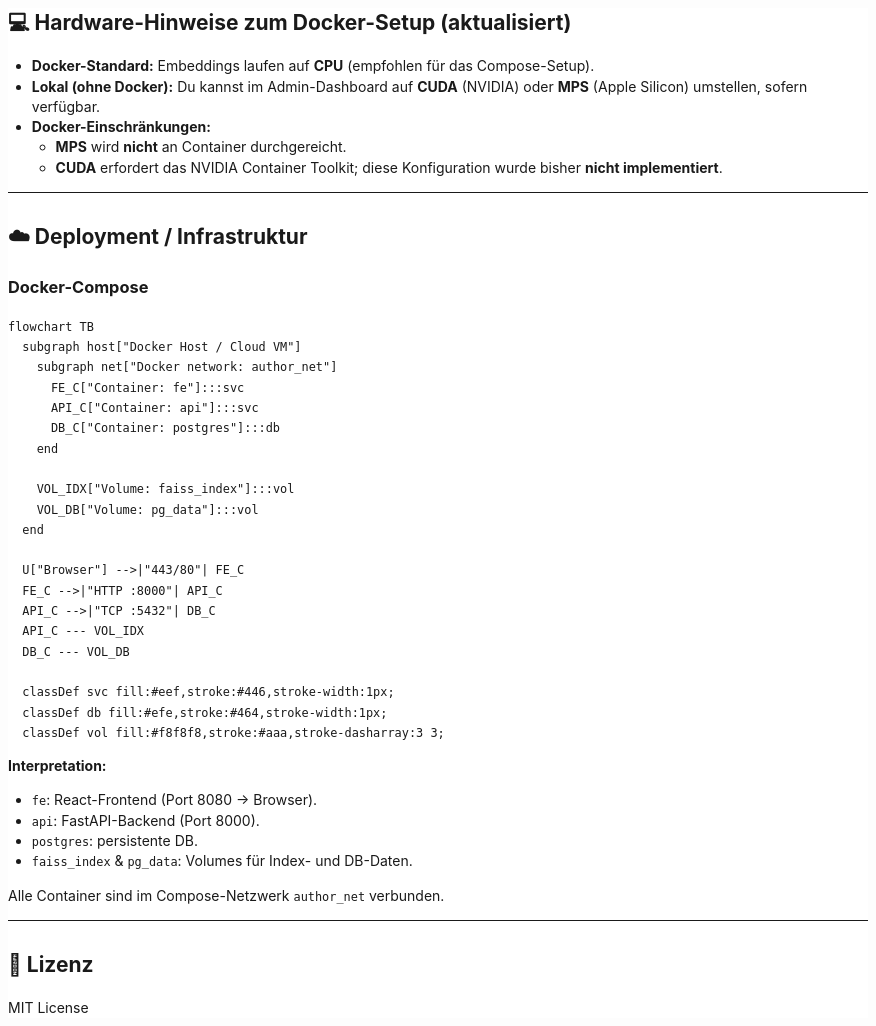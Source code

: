 
## 💻 Hardware-Hinweise zum Docker-Setup (aktualisiert)

- **Docker-Standard:** Embeddings laufen auf **CPU** (empfohlen für das Compose-Setup).
- **Lokal (ohne Docker):** Du kannst im Admin-Dashboard auf **CUDA** (NVIDIA) oder **MPS** (Apple Silicon) umstellen, sofern verfügbar.
- **Docker-Einschränkungen:**
  - **MPS** wird **nicht** an Container durchgereicht.
  - **CUDA** erfordert das NVIDIA Container Toolkit; diese Konfiguration wurde bisher **nicht implementiert**.

---

## ☁️ Deployment / Infrastruktur

### Docker-Compose

```mermaid
flowchart TB
  subgraph host["Docker Host / Cloud VM"]
    subgraph net["Docker network: author_net"]
      FE_C["Container: fe"]:::svc
      API_C["Container: api"]:::svc
      DB_C["Container: postgres"]:::db
    end

    VOL_IDX["Volume: faiss_index"]:::vol
    VOL_DB["Volume: pg_data"]:::vol
  end

  U["Browser"] -->|"443/80"| FE_C
  FE_C -->|"HTTP :8000"| API_C
  API_C -->|"TCP :5432"| DB_C
  API_C --- VOL_IDX
  DB_C --- VOL_DB

  classDef svc fill:#eef,stroke:#446,stroke-width:1px;
  classDef db fill:#efe,stroke:#464,stroke-width:1px;
  classDef vol fill:#f8f8f8,stroke:#aaa,stroke-dasharray:3 3;
```

**Interpretation:**  
- `fe`: React-Frontend (Port 8080 → Browser).  
- `api`: FastAPI-Backend (Port 8000).  
- `postgres`: persistente DB.  
- `faiss_index` & `pg_data`: Volumes für Index- und DB-Daten.  

Alle Container sind im Compose-Netzwerk `author_net` verbunden.

---

## 📄 Lizenz
MIT License
